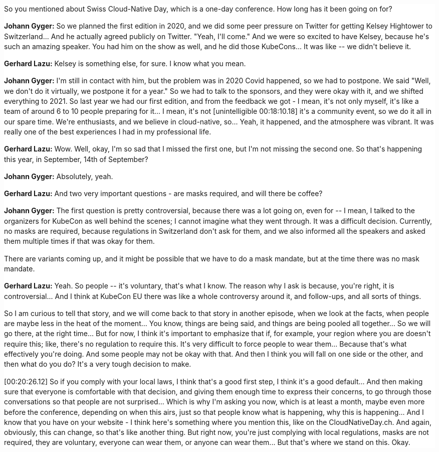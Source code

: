 So you mentioned about Swiss Cloud-Native Day, which is a one-day conference. How long has it been going on for?

**Johann Gyger:** So we planned the first edition in 2020, and we did some peer pressure on Twitter for getting Kelsey Hightower to Switzerland... And he actually agreed publicly on Twitter. "Yeah, I'll come." And we were so excited to have Kelsey, because he's such an amazing speaker. You had him on the show as well, and he did those KubeCons... It was like -- we didn't believe it.

**Gerhard Lazu:** Kelsey is something else, for sure. I know what you mean.

**Johann Gyger:** I'm still in contact with him, but the problem was in 2020 Covid happened, so we had to postpone. We said "Well, we don't do it virtually, we postpone it for a year." So we had to talk to the sponsors, and they were okay with it, and we shifted everything to 2021. So last year we had our first edition, and from the feedback we got - I mean, it's not only myself, it's like a team of around 6 to 10 people preparing for it... I mean, it's not \[unintelligible 00:18:10.18\] it's a community event, so we do it all in our spare time. We're enthusiasts, and we believe in cloud-native, so... Yeah, it happened, and the atmosphere was vibrant. It was really one of the best experiences I had in my professional life.

**Gerhard Lazu:** Wow. Well, okay, I'm so sad that I missed the first one, but I'm not missing the second one. So that's happening this year, in September, 14th of September?

**Johann Gyger:** Absolutely, yeah.

**Gerhard Lazu:** And two very important questions - are masks required, and will there be coffee?

**Johann Gyger:** The first question is pretty controversial, because there was a lot going on, even for -- I mean, I talked to the organizers for KubeCon as well behind the scenes; I cannot imagine what they went through. It was a difficult decision. Currently, no masks are required, because regulations in Switzerland don't ask for them, and we also informed all the speakers and asked them multiple times if that was okay for them.

There are variants coming up, and it might be possible that we have to do a mask mandate, but at the time there was no mask mandate.

**Gerhard Lazu:** Yeah. So people -- it's voluntary, that's what I know. The reason why I ask is because, you're right, it is controversial... And I think at KubeCon EU there was like a whole controversy around it, and follow-ups, and all sorts of things.

So I am curious to tell that story, and we will come back to that story in another episode, when we look at the facts, when people are maybe less in the heat of the moment... You know, things are being said, and things are being pooled all together... So we will go there, at the right time... But for now, I think it's important to emphasize that if, for example, your region where you are doesn't require this; like, there's no regulation to require this. It's very difficult to force people to wear them... Because that's what effectively you're doing. And some people may not be okay with that. And then I think you will fall on one side or the other, and then what do you do? It's a very tough decision to make.

\[00:20:26.12\] So if you comply with your local laws, I think that's a good first step, I think it's a good default... And then making sure that everyone is comfortable with that decision, and giving them enough time to express their concerns, to go through those conversations so that people are not surprised... Which is why I'm asking you now, which is at least a month, maybe even more before the conference, depending on when this airs, just so that people know what is happening, why this is happening... And I know that you have on your website - I think here's something where you mention this, like on the CloudNativeDay.ch. And again, obviously, this can change, so that's like another thing. But right now, you're just complying with local regulations, masks are not required, they are voluntary, everyone can wear them, or anyone can wear them... But that's where we stand on this. Okay.
